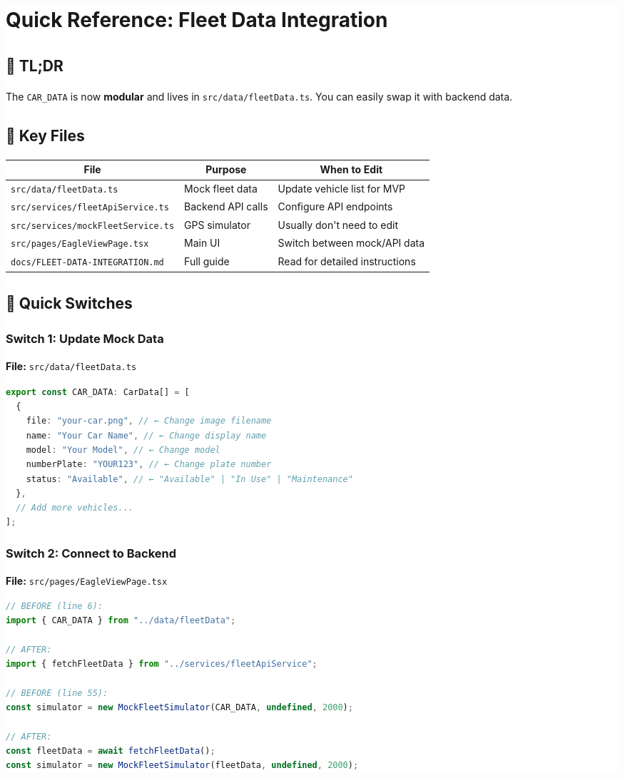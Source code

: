 # Quick Reference: Fleet Data Integration

## 🎯 TL;DR

The `CAR_DATA` is now **modular** and lives in `src/data/fleetData.ts`. You can easily swap it with backend data.

## 📁 Key Files

| File                               | Purpose           | When to Edit                   |
| ---------------------------------- | ----------------- | ------------------------------ |
| `src/data/fleetData.ts`            | Mock fleet data   | Update vehicle list for MVP    |
| `src/services/fleetApiService.ts`  | Backend API calls | Configure API endpoints        |
| `src/services/mockFleetService.ts` | GPS simulator     | Usually don't need to edit     |
| `src/pages/EagleViewPage.tsx`      | Main UI           | Switch between mock/API data   |
| `docs/FLEET-DATA-INTEGRATION.md`   | Full guide        | Read for detailed instructions |

## 🔄 Quick Switches

### Switch 1: Update Mock Data

**File:** `src/data/fleetData.ts`

```typescript
export const CAR_DATA: CarData[] = [
  {
    file: "your-car.png", // ← Change image filename
    name: "Your Car Name", // ← Change display name
    model: "Your Model", // ← Change model
    numberPlate: "YOUR123", // ← Change plate number
    status: "Available", // ← "Available" | "In Use" | "Maintenance"
  },
  // Add more vehicles...
];
```

### Switch 2: Connect to Backend

**File:** `src/pages/EagleViewPage.tsx`

```typescript
// BEFORE (line 6):
import { CAR_DATA } from "../data/fleetData";

// AFTER:
import { fetchFleetData } from "../services/fleetApiService";

// BEFORE (line 55):
const simulator = new MockFleetSimulator(CAR_DATA, undefined, 2000);

// AFTER:
const fleetData = await fetchFleetData();
const simulator = new MockFleetSimulator(fleetData, undefined, 2000);
```
